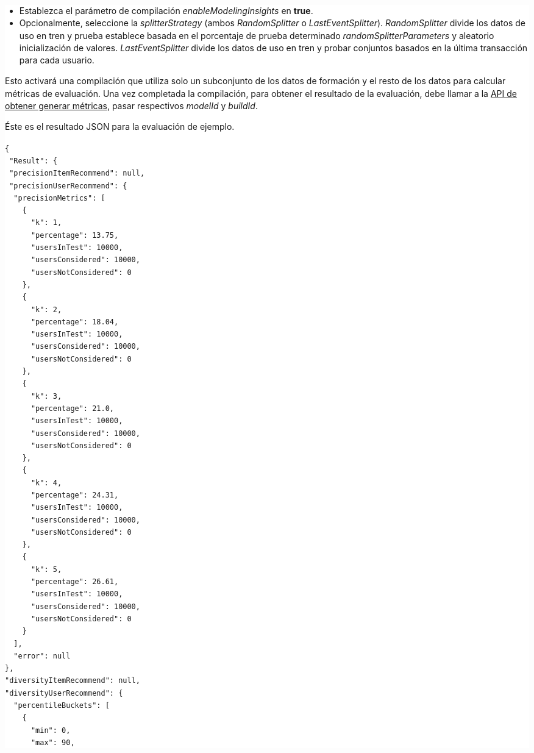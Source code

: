 -   Establezca el parámetro de compilación *enableModelingInsights* en **true**.
-   Opcionalmente, seleccione la *splitterStrategy* (ambos *RandomSplitter* o *LastEventSplitter*).
*RandomSplitter* divide los datos de uso en tren y prueba establece basada en el porcentaje de prueba determinado *randomSplitterParameters* y aleatorio inicialización de valores.
*LastEventSplitter* divide los datos de uso en tren y probar conjuntos basados en la última transacción para cada usuario.

Esto activará una compilación que utiliza solo un subconjunto de los datos de formación y el resto de los datos para calcular métricas de evaluación.  Una vez completada la compilación, para obtener el resultado de la evaluación, debe llamar a la [API de obtener generar métricas](https://westus.dev.cognitive.microsoft.com/docs/services/Recommendations.V4.0/operations/577eaa75eda565095421666f), pasar respectivos *modelId* y *buildId*.

 Éste es el resultado JSON para la evaluación de ejemplo.


    {
     "Result": {
     "precisionItemRecommend": null,
     "precisionUserRecommend": {
      "precisionMetrics": [
        {
          "k": 1,
          "percentage": 13.75,
          "usersInTest": 10000,
          "usersConsidered": 10000,
          "usersNotConsidered": 0
        },
        {
          "k": 2,
          "percentage": 18.04,
          "usersInTest": 10000,
          "usersConsidered": 10000,
          "usersNotConsidered": 0
        },
        {
          "k": 3,
          "percentage": 21.0,
          "usersInTest": 10000,
          "usersConsidered": 10000,
          "usersNotConsidered": 0
        },
        {
          "k": 4,
          "percentage": 24.31,
          "usersInTest": 10000,
          "usersConsidered": 10000,
          "usersNotConsidered": 0
        },
        {
          "k": 5,
          "percentage": 26.61,
          "usersInTest": 10000,
          "usersConsidered": 10000,
          "usersNotConsidered": 0
        }
      ],
      "error": null
    },
    "diversityItemRecommend": null,
    "diversityUserRecommend": {
      "percentileBuckets": [
        {
          "min": 0,
          "max": 90,